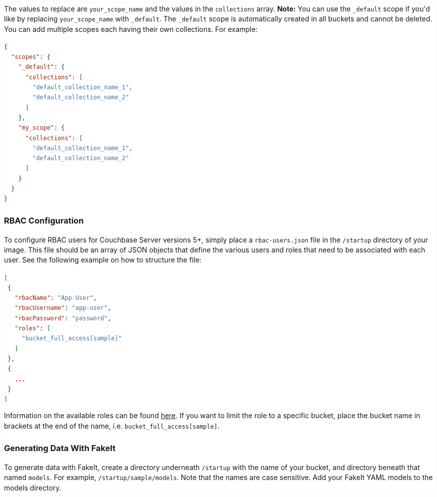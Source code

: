 The values to replace are `your_scope_name` and the values in the `collections` array. **Note:** You can use the `_default` scope if you'd like by replacing `your_scope_name` with `_default`. The `_default` scope is automatically created in all buckets and cannot be deleted. You can add multiple scopes each having their own collections. For example:

```json
{
  "scopes": {
    "_default": {
      "collections": [
        "default_collection_name_1",
        "default_collection_name_2"
      ]
    },
    "my_scope": {
      "collections": [
        "default_collection_name_1",
        "default_collection_name_2"
      ]
    }
  }
}
```

### RBAC Configuration

 To configure RBAC users for Couchbase Server versions 5+, simply place a `rbac-users.json` file in the `/startup` directory of your image. This file should be an array of JSON objects that define the various users and roles that need to be associated with each user. See the following example on how to structure the file:

 ```json
[
  {
    "rbacName": "App User",
    "rbacUsername": "app-user",
    "rbacPassword": "password",
    "roles": [
      "bucket_full_access[sample]"
    ]
  },
  {
    ...
  }
]
```

 Information on the available roles can be found [here](https://docs.couchbase.com/server/current/learn/security/roles.html). If you want to limit the role to a specific bucket, place the bucket name in brackets at the end of the name, i.e. `bucket_full_access[sample]`.

### Generating Data With FakeIt

To generate data with FakeIt, create a directory underneath `/startup` with the name of your bucket, and directory beneath that named `models`. For example, `/startup/sample/models`. Note that the names are case sensitive. Add your FakeIt YAML models to the models directory.
